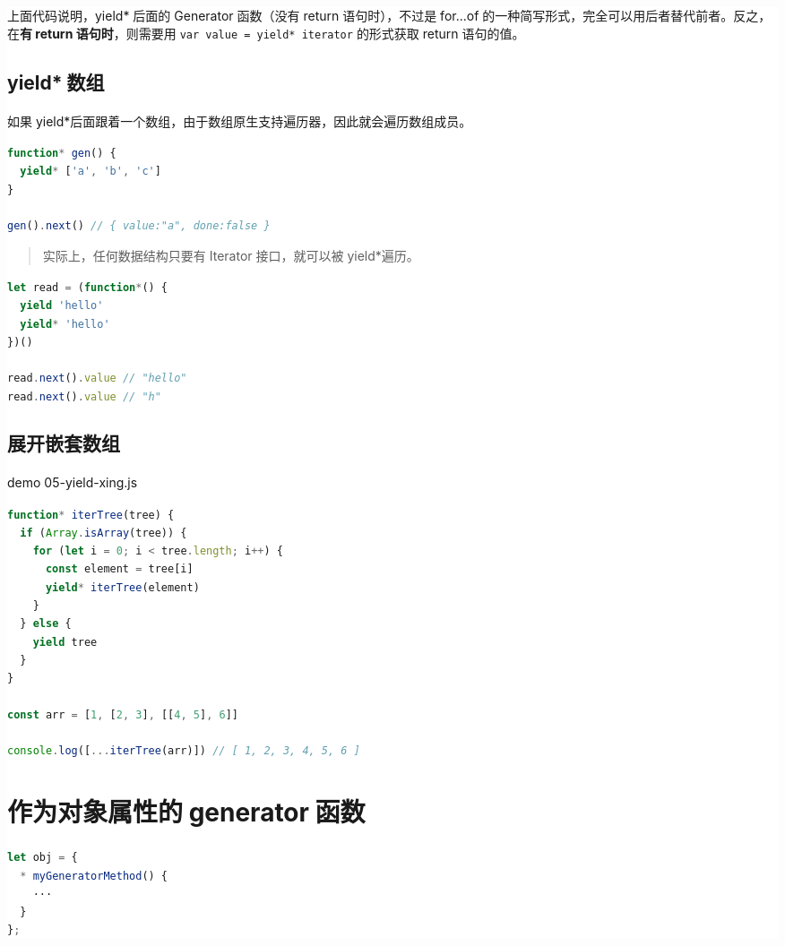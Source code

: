 上面代码说明，yield* 后面的 Generator 函数（没有 return 语句时），不过是 for...of 的一种简写形式，完全可以用后者替代前者。反之，在**有 return 语句时**，则需要用 `var value = yield* iterator` 的形式获取 return 语句的值。

## yield\* 数组

如果 yield\*后面跟着一个数组，由于数组原生支持遍历器，因此就会遍历数组成员。

```javascript
function* gen() {
  yield* ['a', 'b', 'c']
}

gen().next() // { value:"a", done:false }
```

> 实际上，任何数据结构只要有 Iterator 接口，就可以被 yield\*遍历。

```javascript
let read = (function*() {
  yield 'hello'
  yield* 'hello'
})()

read.next().value // "hello"
read.next().value // "h"
```

## 展开嵌套数组

demo 05-yield-xing.js

```javascript
function* iterTree(tree) {
  if (Array.isArray(tree)) {
    for (let i = 0; i < tree.length; i++) {
      const element = tree[i]
      yield* iterTree(element)
    }
  } else {
    yield tree
  }
}

const arr = [1, [2, 3], [[4, 5], 6]]

console.log([...iterTree(arr)]) // [ 1, 2, 3, 4, 5, 6 ]
```

# 作为对象属性的 generator 函数

```javascript
let obj = {
  * myGeneratorMethod() {
    ···
  }
};
```
